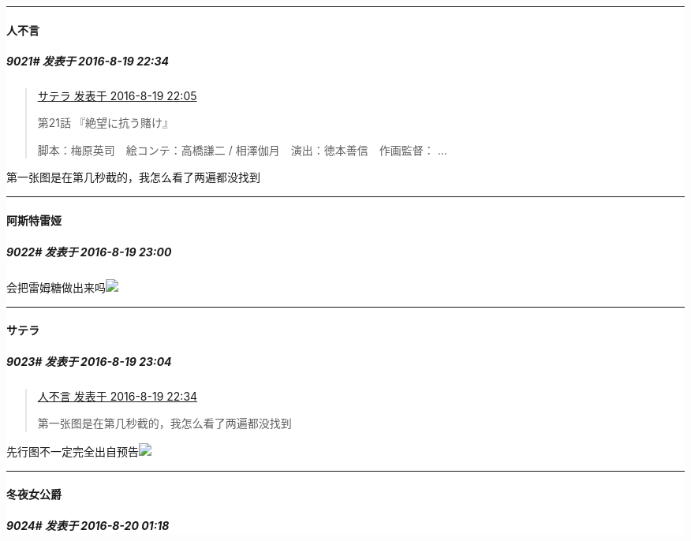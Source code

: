 




*****

####  人不言  
##### 9021#       发表于 2016-8-19 22:34



<blockquote><a href="httphttps://bbs.saraba1st.com/2b/forum.php?mod=redirect&amp;goto=findpost&amp;pid=33333108&amp;ptid=1136113" target="_blank">サテラ 发表于 2016-8-19 22:05</a>

第21話 『絶望に抗う賭け』

脚本：梅原英司　絵コンテ：高橋謙二 / 相澤伽月　演出：徳本善信　作画監督： ...</blockquote>
第一张图是在第几秒截的，我怎么看了两遍都没找到







*****

####  阿斯特雷娅  
##### 9022#       发表于 2016-8-19 23:00




会把雷姆糖做出来吗<img src="https://static.saraba1st.com/image/smiley/face/06.gif" referrerpolicy="no-referrer">







*****

####  サテラ  
##### 9023#       发表于 2016-8-19 23:04



<blockquote><a href="httphttps://bbs.saraba1st.com/2b/forum.php?mod=redirect&amp;goto=findpost&amp;pid=33333395&amp;ptid=1136113" target="_blank">人不言 发表于 2016-8-19 22:34</a>

第一张图是在第几秒截的，我怎么看了两遍都没找到</blockquote>
先行图不一定完全出自预告<img src="https://static.saraba1st.com/image/smiley/face/119.gif" referrerpolicy="no-referrer">







*****

####  冬夜女公爵  
##### 9024#       发表于 2016-8-20 01:18
